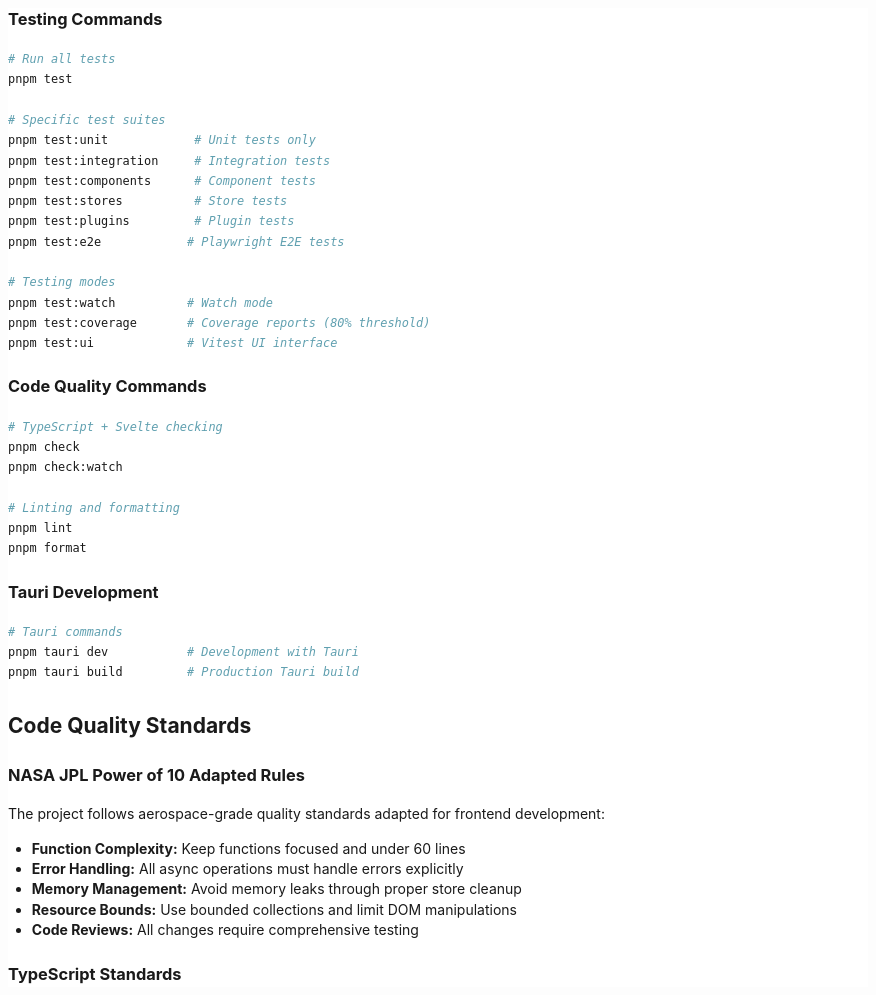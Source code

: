 ### Testing Commands

```bash
# Run all tests
pnpm test

# Specific test suites
pnpm test:unit            # Unit tests only
pnpm test:integration     # Integration tests
pnpm test:components      # Component tests
pnpm test:stores          # Store tests
pnpm test:plugins         # Plugin tests
pnpm test:e2e            # Playwright E2E tests

# Testing modes
pnpm test:watch          # Watch mode
pnpm test:coverage       # Coverage reports (80% threshold)
pnpm test:ui             # Vitest UI interface
```

### Code Quality Commands

```bash
# TypeScript + Svelte checking
pnpm check
pnpm check:watch

# Linting and formatting
pnpm lint
pnpm format
```

### Tauri Development

```bash
# Tauri commands
pnpm tauri dev           # Development with Tauri
pnpm tauri build         # Production Tauri build
```

## Code Quality Standards

### NASA JPL Power of 10 Adapted Rules

The project follows aerospace-grade quality standards adapted for frontend development:

- **Function Complexity:** Keep functions focused and under 60 lines
- **Error Handling:** All async operations must handle errors explicitly
- **Memory Management:** Avoid memory leaks through proper store cleanup
- **Resource Bounds:** Use bounded collections and limit DOM manipulations
- **Code Reviews:** All changes require comprehensive testing

### TypeScript Standards
